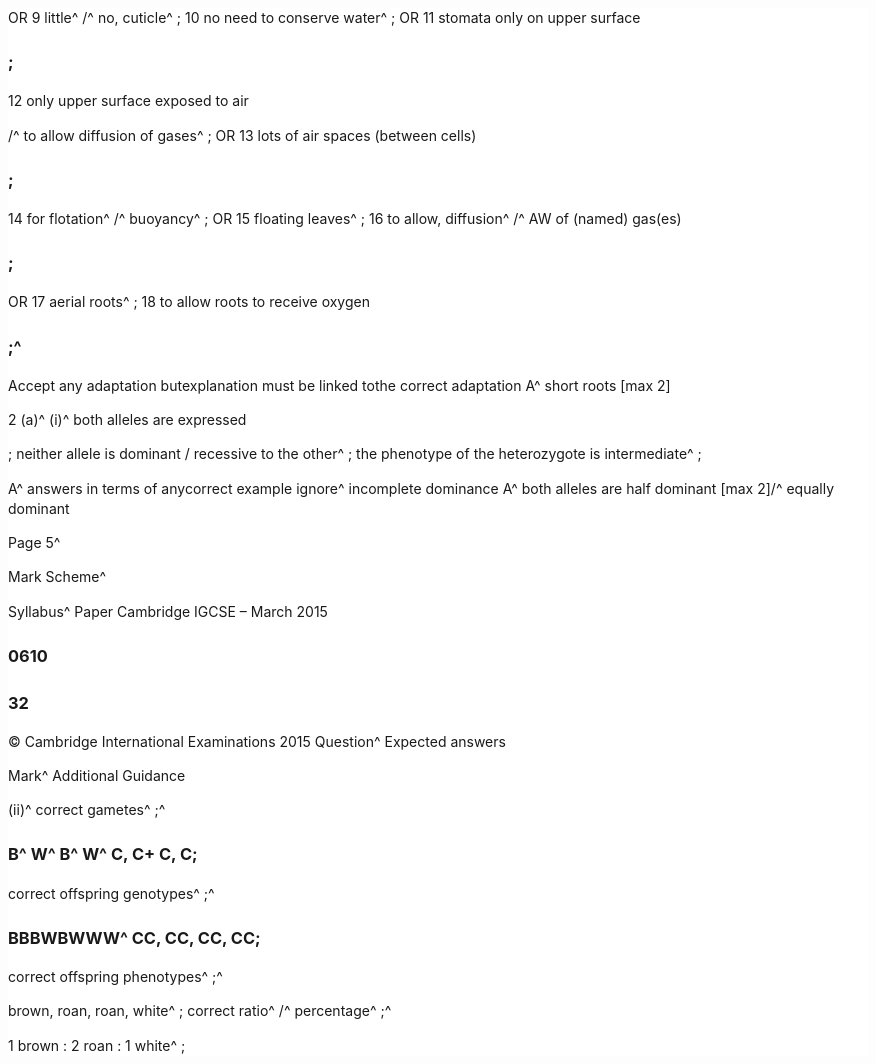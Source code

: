  OR 9 little^ /^ no, cuticle^ ; 10 no need to conserve water^ ; OR 11 stomata only on upper surface 

### ; 

 12 only upper surface exposed to air 

 /^ to allow diffusion of gases^ ; OR 13 lots of air spaces (between cells) 

### ; 

 14 for flotation^ /^ buoyancy^ ; OR 15 floating leaves^ ; 16 to allow, diffusion^ /^ AW of (named) gas(es) 

### ; 

 OR 17 aerial roots^ ; 18 to allow roots to receive oxygen 

### ;^ 

 Accept any adaptation butexplanation must be linked tothe correct adaptation A^ short roots [max 2] 

 2 (a)^ (i)^ both alleles are expressed 

 ; neither allele is dominant / recessive to the other^ ; the phenotype of the heterozygote is intermediate^ ; 

 A^ answers in terms of anycorrect example ignore^ incomplete dominance A^ both alleles are half dominant [max 2]/^ equally dominant 


Page 5^ 

Mark Scheme^ 

Syllabus^ Paper Cambridge IGCSE – March 2015 

### 0610 

### 32 

 © Cambridge International Examinations 2015 Question^ Expected answers 

 Mark^ Additional Guidance 

 (ii)^ correct gametes^ ;^ 

### B^ W^ B^ W^ C, C+ C, C; 

 correct offspring genotypes^ ;^ 

### BBBWBWWW^ CC, CC, CC, CC; 

 correct offspring phenotypes^ ;^ 

 brown, roan, roan, white^ ; correct ratio^ /^ percentage^ ;^ 

 1 brown : 2 roan : 1 white^ ; 
